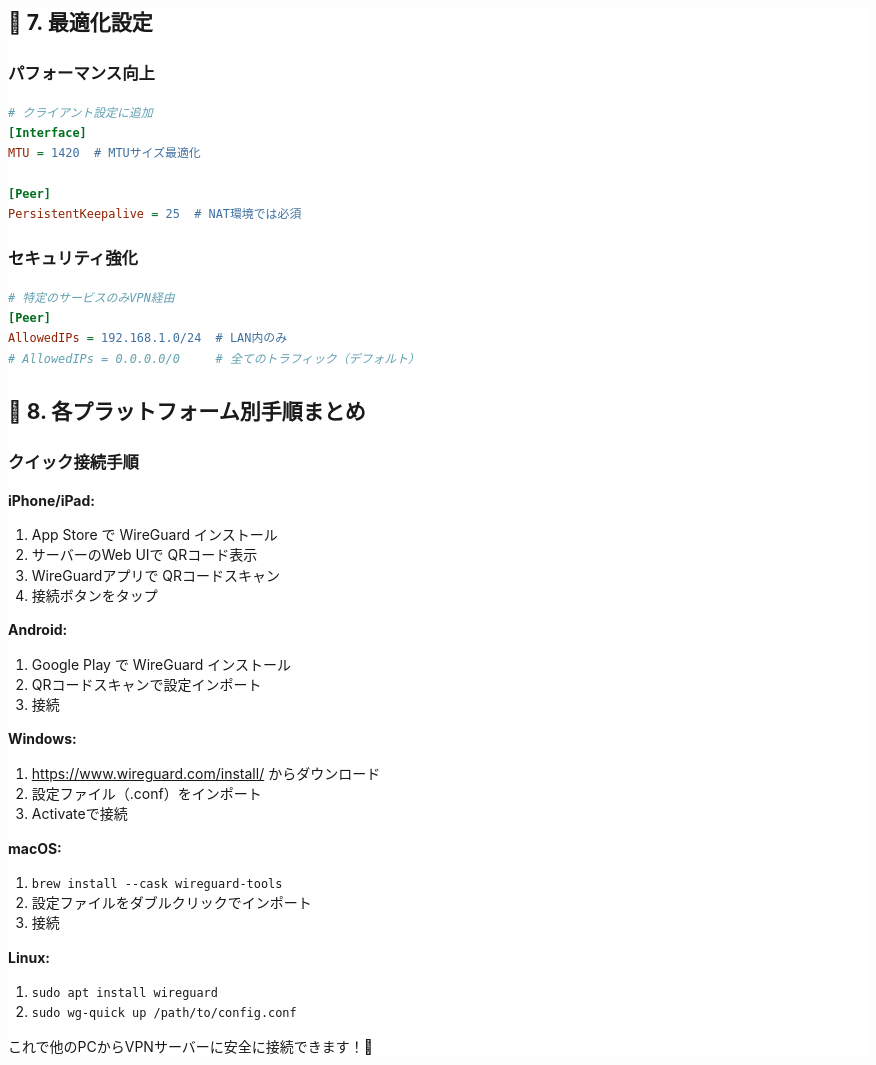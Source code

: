 ## 🚀 7. 最適化設定

### パフォーマンス向上
```ini
# クライアント設定に追加
[Interface]
MTU = 1420  # MTUサイズ最適化

[Peer]
PersistentKeepalive = 25  # NAT環境では必須
```

### セキュリティ強化
```ini
# 特定のサービスのみVPN経由
[Peer]
AllowedIPs = 192.168.1.0/24  # LAN内のみ
# AllowedIPs = 0.0.0.0/0     # 全てのトラフィック（デフォルト）
```

## 📱 8. 各プラットフォーム別手順まとめ

### クイック接続手順

**iPhone/iPad:**
1. App Store で WireGuard インストール
2. サーバーのWeb UIで QRコード表示
3. WireGuardアプリで QRコードスキャン
4. 接続ボタンをタップ

**Android:**
1. Google Play で WireGuard インストール  
2. QRコードスキャンで設定インポート
3. 接続

**Windows:**
1. https://www.wireguard.com/install/ からダウンロード
2. 設定ファイル（.conf）をインポート
3. Activateで接続

**macOS:**
1. `brew install --cask wireguard-tools`
2. 設定ファイルをダブルクリックでインポート
3. 接続

**Linux:**
1. `sudo apt install wireguard`
2. `sudo wg-quick up /path/to/config.conf`

これで他のPCからVPNサーバーに安全に接続できます！🔐